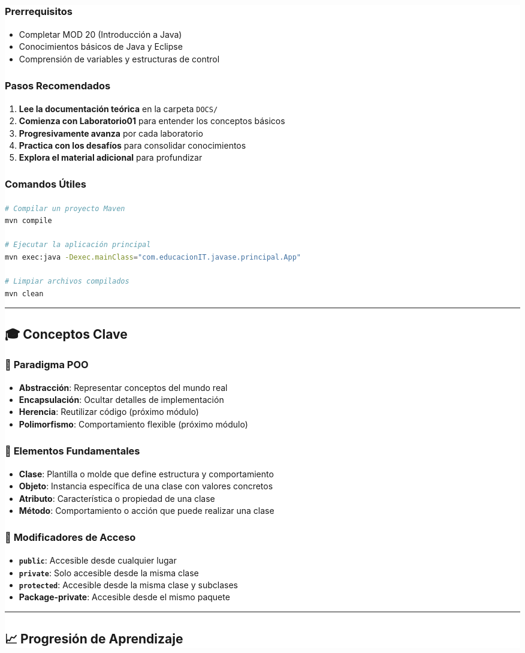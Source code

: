 ### Prerrequisitos
- Completar MOD 20 (Introducción a Java)
- Conocimientos básicos de Java y Eclipse
- Comprensión de variables y estructuras de control

### Pasos Recomendados
1. **Lee la documentación teórica** en la carpeta `DOCS/`
2. **Comienza con Laboratorio01** para entender los conceptos básicos
3. **Progresivamente avanza** por cada laboratorio
4. **Practica con los desafíos** para consolidar conocimientos
5. **Explora el material adicional** para profundizar

### Comandos Útiles
```bash
# Compilar un proyecto Maven
mvn compile

# Ejecutar la aplicación principal
mvn exec:java -Dexec.mainClass="com.educacionIT.javase.principal.App"

# Limpiar archivos compilados
mvn clean
```

---

## 🎓 Conceptos Clave

### 🔹 **Paradigma POO**
- **Abstracción**: Representar conceptos del mundo real
- **Encapsulación**: Ocultar detalles de implementación
- **Herencia**: Reutilizar código (próximo módulo)
- **Polimorfismo**: Comportamiento flexible (próximo módulo)

### 🔹 **Elementos Fundamentales**
- **Clase**: Plantilla o molde que define estructura y comportamiento
- **Objeto**: Instancia específica de una clase con valores concretos
- **Atributo**: Característica o propiedad de una clase
- **Método**: Comportamiento o acción que puede realizar una clase

### 🔹 **Modificadores de Acceso**
- **`public`**: Accesible desde cualquier lugar
- **`private`**: Solo accesible desde la misma clase
- **`protected`**: Accesible desde la misma clase y subclases
- **Package-private**: Accesible desde el mismo paquete

---

## 📈 Progresión de Aprendizaje
